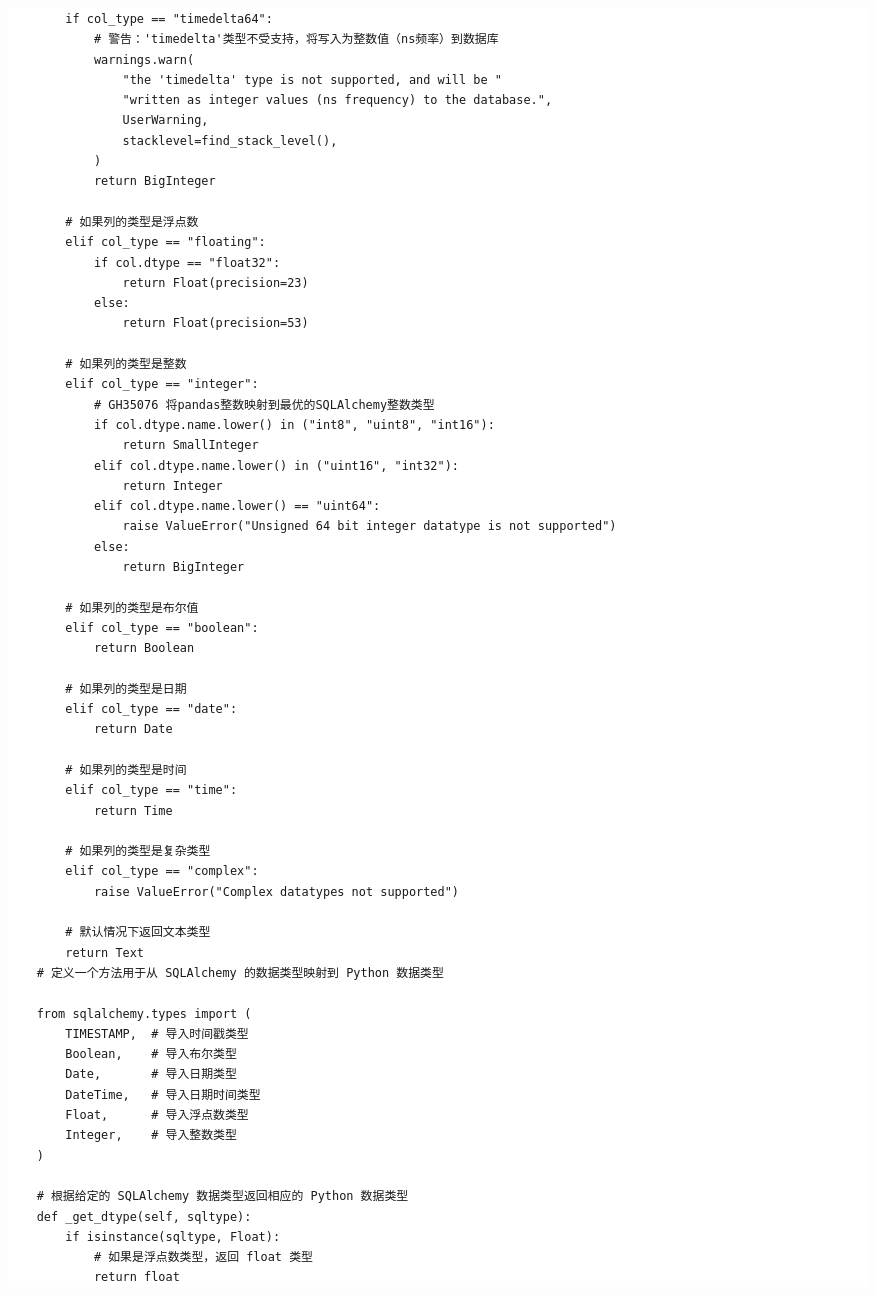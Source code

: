 ```
        if col_type == "timedelta64":
            # 警告：'timedelta'类型不受支持，将写入为整数值（ns频率）到数据库
            warnings.warn(
                "the 'timedelta' type is not supported, and will be "
                "written as integer values (ns frequency) to the database.",
                UserWarning,
                stacklevel=find_stack_level(),
            )
            return BigInteger

        # 如果列的类型是浮点数
        elif col_type == "floating":
            if col.dtype == "float32":
                return Float(precision=23)
            else:
                return Float(precision=53)

        # 如果列的类型是整数
        elif col_type == "integer":
            # GH35076 将pandas整数映射到最优的SQLAlchemy整数类型
            if col.dtype.name.lower() in ("int8", "uint8", "int16"):
                return SmallInteger
            elif col.dtype.name.lower() in ("uint16", "int32"):
                return Integer
            elif col.dtype.name.lower() == "uint64":
                raise ValueError("Unsigned 64 bit integer datatype is not supported")
            else:
                return BigInteger

        # 如果列的类型是布尔值
        elif col_type == "boolean":
            return Boolean

        # 如果列的类型是日期
        elif col_type == "date":
            return Date

        # 如果列的类型是时间
        elif col_type == "time":
            return Time

        # 如果列的类型是复杂类型
        elif col_type == "complex":
            raise ValueError("Complex datatypes not supported")

        # 默认情况下返回文本类型
        return Text
    # 定义一个方法用于从 SQLAlchemy 的数据类型映射到 Python 数据类型

    from sqlalchemy.types import (
        TIMESTAMP,  # 导入时间戳类型
        Boolean,    # 导入布尔类型
        Date,       # 导入日期类型
        DateTime,   # 导入日期时间类型
        Float,      # 导入浮点数类型
        Integer,    # 导入整数类型
    )

    # 根据给定的 SQLAlchemy 数据类型返回相应的 Python 数据类型
    def _get_dtype(self, sqltype):
        if isinstance(sqltype, Float):
            # 如果是浮点数类型，返回 float 类型
            return float
```